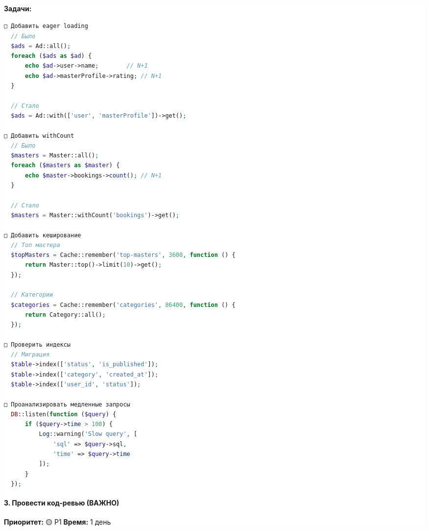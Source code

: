 **Задачи:**
```php
□ Добавить eager loading
  // Было
  $ads = Ad::all();
  foreach ($ads as $ad) {
      echo $ad->user->name;        // N+1
      echo $ad->masterProfile->rating; // N+1
  }

  // Стало
  $ads = Ad::with(['user', 'masterProfile'])->get();

□ Добавить withCount
  // Было
  $masters = Master::all();
  foreach ($masters as $master) {
      echo $master->bookings->count(); // N+1
  }

  // Стало
  $masters = Master::withCount('bookings')->get();

□ Добавить кеширование
  // Топ мастера
  $topMasters = Cache::remember('top-masters', 3600, function () {
      return Master::top()->limit(10)->get();
  });

  // Категории
  $categories = Cache::remember('categories', 86400, function () {
      return Category::all();
  });

□ Проверить индексы
  // Миграция
  $table->index(['status', 'is_published']);
  $table->index(['category', 'created_at']);
  $table->index(['user_id', 'status']);

□ Проанализировать медленные запросы
  DB::listen(function ($query) {
      if ($query->time > 100) {
          Log::warning('Slow query', [
              'sql' => $query->sql,
              'time' => $query->time
          ]);
      }
  });
```

#### 3. Провести код-ревью (ВАЖНО)
**Приоритет:** 🟡 P1
**Время:** 1 день
